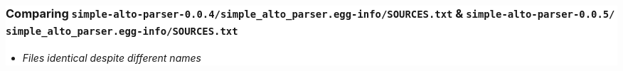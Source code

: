 ### Comparing `simple-alto-parser-0.0.4/simple_alto_parser.egg-info/SOURCES.txt` & `simple-alto-parser-0.0.5/simple_alto_parser.egg-info/SOURCES.txt`

 * *Files identical despite different names*

